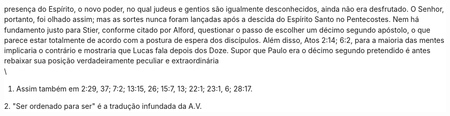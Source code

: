 presença do Espírito, o novo poder, no qual judeus e gentios são
igualmente desconhecidos, ainda não era desfrutado. O Senhor, portanto,
foi olhado assim; mas as sortes nunca foram lançadas após a descida do
Espírito Santo no Pentecostes. Nem há fundamento justo para Stier,
conforme citado por Alford, questionar o passo de escolher um décimo
segundo apóstolo, o que parece estar totalmente de acordo com a postura
de espera dos discípulos. Além disso, Atos 2:14; 6:2, para a maioria das
mentes implicaria o contrário e mostraria que Lucas fala depois dos
Doze. Supor que Paulo era o décimo segundo pretendido é antes rebaixar
sua posição verdadeiramente peculiar e extraordinária\
\

1. Assim também em 2:29, 37; 7:2; 13:15, 26; 15:7, 13; 22:1; 23:1, 6;
   28:17.

2\. \"Ser ordenado para ser\" é a tradução infundada da A.V.
